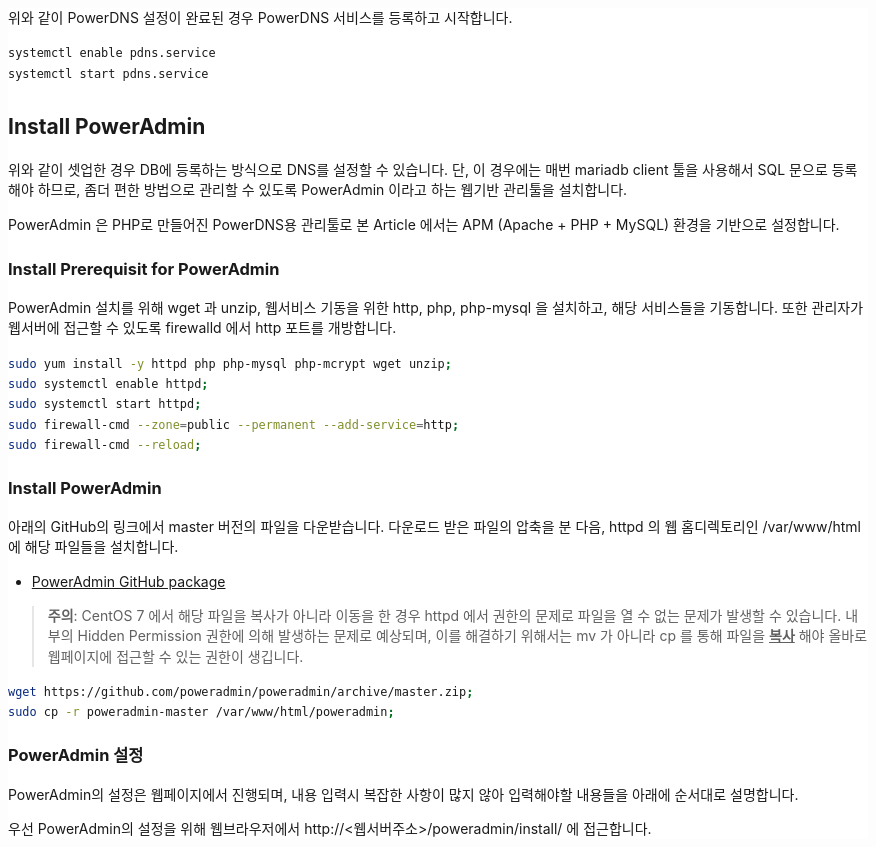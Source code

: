
위와 같이 PowerDNS 설정이 완료된 경우 PowerDNS 서비스를 등록하고 시작합니다.

```bash
systemctl enable pdns.service
systemctl start pdns.service
```

## Install PowerAdmin

위와 같이 셋업한 경우 DB에 등록하는 방식으로 DNS를 설정할 수 있습니다. 단, 이
경우에는 매번 mariadb client 툴을 사용해서 SQL 문으로 등록해야 하므로, 좀더
편한 방법으로 관리할 수 있도록 PowerAdmin 이라고 하는 웹기반 관리툴을
설치합니다.

PowerAdmin 은 PHP로 만들어진 PowerDNS용 관리툴로 본 Article 에서는 APM
(Apache + PHP + MySQL) 환경을 기반으로 설정합니다.

### Install Prerequisit for PowerAdmin

PowerAdmin 설치를 위해 wget 과 unzip, 웹서비스 기동을 위한 http, php,
php-mysql 을 설치하고, 해당 서비스들을 기동합니다. 또한 관리자가 웹서버에
접근할 수 있도록 firewalld 에서 http 포트를 개방합니다.

```bash
sudo yum install -y httpd php php-mysql php-mcrypt wget unzip;
sudo systemctl enable httpd;
sudo systemctl start httpd;
sudo firewall-cmd --zone=public --permanent --add-service=http;
sudo firewall-cmd --reload;
```

### Install PowerAdmin

아래의 GitHub의 링크에서 master 버전의 파일을 다운받습니다. 다운로드 받은
파일의 압축을 분 다음, httpd 의 웹 홈디렉토리인 /var/www/html에 해당 파일들을
설치합니다.

* [PowerAdmin GitHub package](https://github.com/poweradmin/poweradmin/archive/master.zip "Master version PowerAdmin GitHub link")

> **주의**: CentOS 7 에서 해당 파일을 복사가 아니라 이동을 한 경우 httpd 에서 권한의 문제로 파일을 열 수 없는 문제가 발생할 수 있습니다. 내부의 Hidden Permission 권한에 의해 발생하는 문제로 예상되며, 이를 해결하기 위해서는 mv 가 아니라 cp 를 통해 파일을 <u>**복사**</u> 해야 올바로 웹페이지에 접근할 수 있는 권한이 생깁니다.

```bash
wget https://github.com/poweradmin/poweradmin/archive/master.zip;
sudo cp -r poweradmin-master /var/www/html/poweradmin;
```

### PowerAdmin 설정

PowerAdmin의 설정은 웹페이지에서 진행되며, 내용 입력시 복잡한 사항이 많지 않아
입력해야할 내용들을 아래에 순서대로 설명합니다.

우선 PowerAdmin의 설정을 위해 웹브라우저에서
http://<웹서버주소>/poweradmin/install/ 에 접근합니다.
